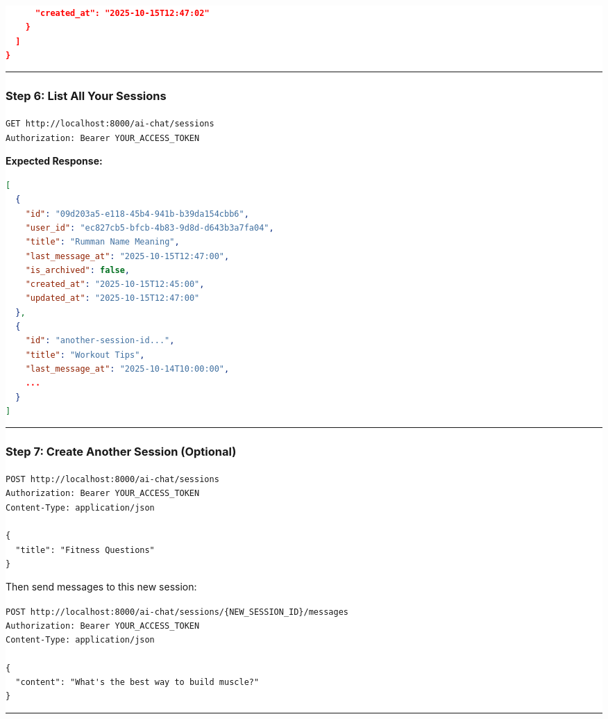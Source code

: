 ```json
      "created_at": "2025-10-15T12:47:02"
    }
  ]
}
```

---

### Step 6: List All Your Sessions

```http
GET http://localhost:8000/ai-chat/sessions
Authorization: Bearer YOUR_ACCESS_TOKEN
```

**Expected Response:**
```json
[
  {
    "id": "09d203a5-e118-45b4-941b-b39da154cbb6",
    "user_id": "ec827cb5-bfcb-4b83-9d8d-d643b3a7fa04",
    "title": "Rumman Name Meaning",
    "last_message_at": "2025-10-15T12:47:00",
    "is_archived": false,
    "created_at": "2025-10-15T12:45:00",
    "updated_at": "2025-10-15T12:47:00"
  },
  {
    "id": "another-session-id...",
    "title": "Workout Tips",
    "last_message_at": "2025-10-14T10:00:00",
    ...
  }
]
```

---

### Step 7: Create Another Session (Optional)

```http
POST http://localhost:8000/ai-chat/sessions
Authorization: Bearer YOUR_ACCESS_TOKEN
Content-Type: application/json

{
  "title": "Fitness Questions"
}
```

Then send messages to this new session:

```http
POST http://localhost:8000/ai-chat/sessions/{NEW_SESSION_ID}/messages
Authorization: Bearer YOUR_ACCESS_TOKEN
Content-Type: application/json

{
  "content": "What's the best way to build muscle?"
}
```

---